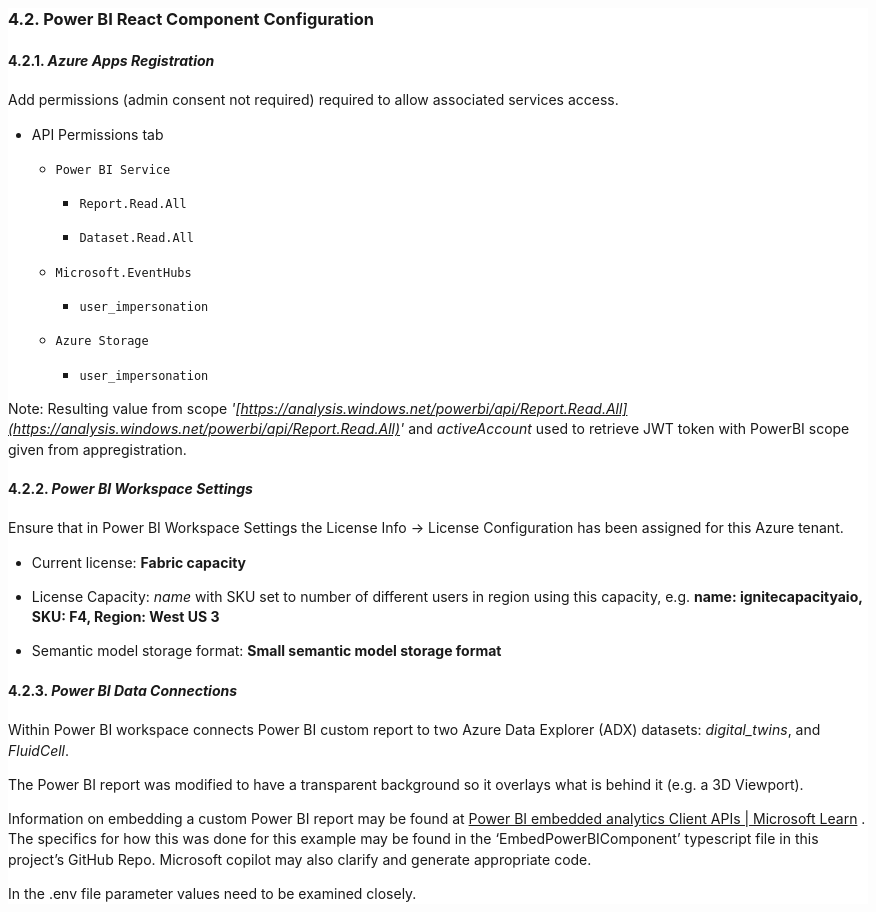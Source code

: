 
###  4.2. <a name='PowerBIReactComponentConfiguration'></a> Power BI React Component Configuration

####  4.2.1. <a name='AzureAppsRegistration'></a> *Azure Apps Registration*

Add permissions (admin consent not required) required to allow associated services access.

* API Permissions tab

  * `Power BI Service`

    * `Report.Read.All`

    * `Dataset.Read.All`

  * `Microsoft.EventHubs`

    * `user_impersonation`

  * `Azure Storage`

    * `user_impersonation`


Note: Resulting value from scope *'[https://analysis.windows.net/powerbi/api/Report.Read.All](https://analysis.windows.net/powerbi/api/Report.Read.All)'*  and *activeAccount* used to retrieve JWT token with PowerBI scope given from appregistration.

####  4.2.2. <a name='PowerBIWorkspaceSettings'></a>*Power BI Workspace Settings*

Ensure that in Power BI Workspace Settings the License Info \-\> License Configuration has been assigned for this Azure tenant.

* Current license:  **Fabric capacity**

* License Capacity:  *name* with SKU set to number of different users in region using this capacity, e.g. **name: ignitecapacityaio,** **SKU: F4, Region: West US 3**

* Semantic model storage format: **Small semantic model storage format**

####  4.2.3. <a name='PowerBIDataConnections'></a>*Power BI Data Connections*

Within Power BI workspace connects Power BI custom report to two Azure Data Explorer (ADX) datasets: *digital\_twins*, and *FluidCell*. 

The Power BI report was modified to have a transparent background so it overlays what is behind it (e.g. a 3D Viewport).

Information on embedding a custom Power BI report may be found at [Power BI embedded analytics Client APIs | Microsoft Learn](https://learn.microsoft.com/en-us/javascript/api/overview/powerbi/) . The specifics for how this was done for this example may be found in the ‘EmbedPowerBIComponent’ typescript file in this project’s GitHub Repo.   Microsoft copilot may also clarify and generate appropriate code.

In the .env  file parameter values need to be examined closely.

